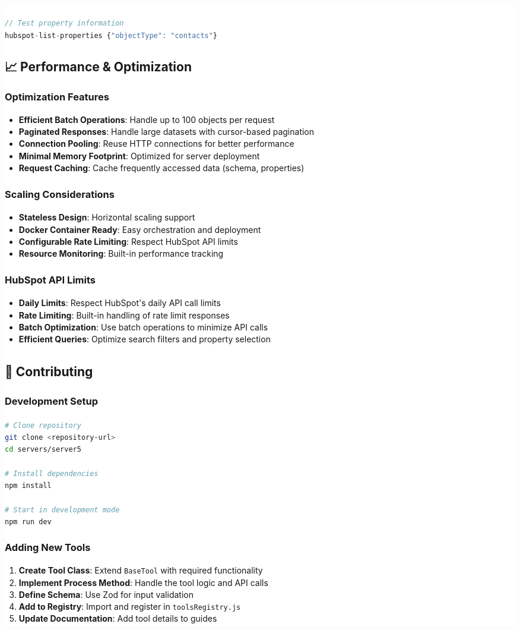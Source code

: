 ```javascript

// Test property information
hubspot-list-properties {"objectType": "contacts"}
```

## 📈 Performance & Optimization

### Optimization Features
- **Efficient Batch Operations**: Handle up to 100 objects per request
- **Paginated Responses**: Handle large datasets with cursor-based pagination
- **Connection Pooling**: Reuse HTTP connections for better performance
- **Minimal Memory Footprint**: Optimized for server deployment
- **Request Caching**: Cache frequently accessed data (schema, properties)

### Scaling Considerations
- **Stateless Design**: Horizontal scaling support
- **Docker Container Ready**: Easy orchestration and deployment
- **Configurable Rate Limiting**: Respect HubSpot API limits
- **Resource Monitoring**: Built-in performance tracking

### HubSpot API Limits
- **Daily Limits**: Respect HubSpot's daily API call limits
- **Rate Limiting**: Built-in handling of rate limit responses
- **Batch Optimization**: Use batch operations to minimize API calls
- **Efficient Queries**: Optimize search filters and property selection

## 🤝 Contributing

### Development Setup
```bash
# Clone repository
git clone <repository-url>
cd servers/server5

# Install dependencies
npm install

# Start in development mode
npm run dev
```

### Adding New Tools

1. **Create Tool Class**: Extend `BaseTool` with required functionality
2. **Implement Process Method**: Handle the tool logic and API calls
3. **Define Schema**: Use Zod for input validation
4. **Add to Registry**: Import and register in `toolsRegistry.js`
5. **Update Documentation**: Add tool details to guides
